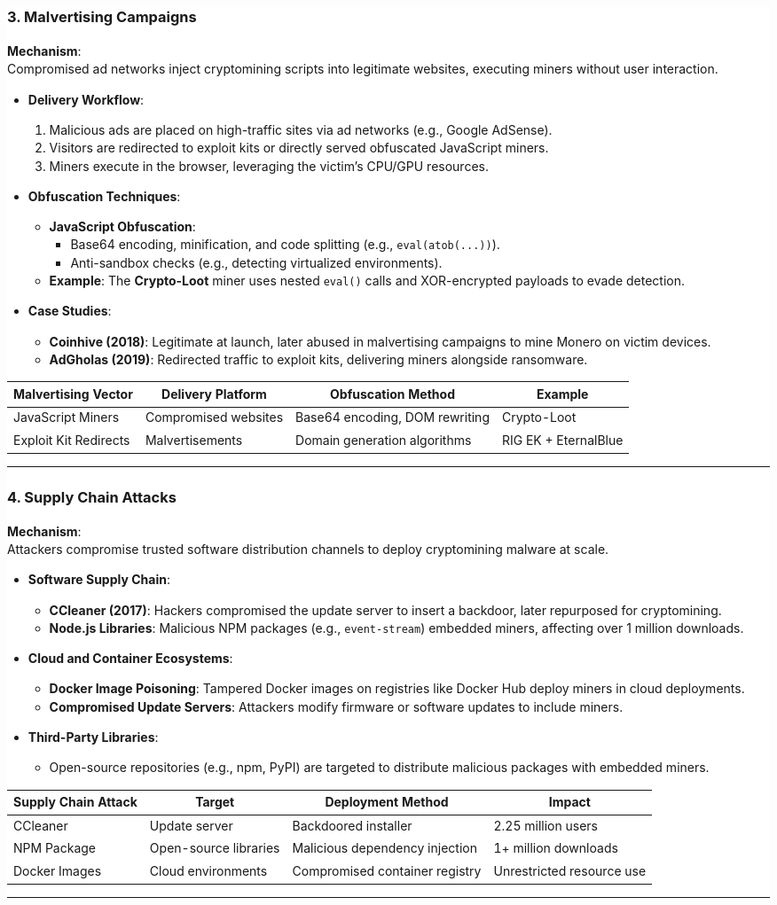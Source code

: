 ### **3. Malvertising Campaigns**  
**Mechanism**:  
Compromised ad networks inject cryptomining scripts into legitimate websites, executing miners without user interaction.  

- **Delivery Workflow**:  
  1. Malicious ads are placed on high-traffic sites via ad networks (e.g., Google AdSense).  
  2. Visitors are redirected to exploit kits or directly served obfuscated JavaScript miners.  
  3. Miners execute in the browser, leveraging the victim’s CPU/GPU resources.  

- **Obfuscation Techniques**:  
  - **JavaScript Obfuscation**:  
    - Base64 encoding, minification, and code splitting (e.g., `eval(atob(...))`).  
    - Anti-sandbox checks (e.g., detecting virtualized environments).  
  - **Example**: The **Crypto-Loot** miner uses nested `eval()` calls and XOR-encrypted payloads to evade detection.  

- **Case Studies**:  
  - **Coinhive (2018)**: Legitimate at launch, later abused in malvertising campaigns to mine Monero on victim devices.  
  - **AdGholas (2019)**: Redirected traffic to exploit kits, delivering miners alongside ransomware.  

| **Malvertising Vector** | **Delivery Platform** | **Obfuscation Method**       | **Example**         |  
|-------------------------|-----------------------|-------------------------------|---------------------|  
| JavaScript Miners       | Compromised websites  | Base64 encoding, DOM rewriting | Crypto-Loot         |  
| Exploit Kit Redirects   | Malvertisements       | Domain generation algorithms  | RIG EK + EternalBlue |  

---

### **4. Supply Chain Attacks**  
**Mechanism**:  
Attackers compromise trusted software distribution channels to deploy cryptomining malware at scale.  

- **Software Supply Chain**:  
  - **CCleaner (2017)**: Hackers compromised the update server to insert a backdoor, later repurposed for cryptomining.  
  - **Node.js Libraries**: Malicious NPM packages (e.g., `event-stream`) embedded miners, affecting over 1 million downloads.  

- **Cloud and Container Ecosystems**:  
  - **Docker Image Poisoning**: Tampered Docker images on registries like Docker Hub deploy miners in cloud deployments.  
  - **Compromised Update Servers**: Attackers modify firmware or software updates to include miners.  

- **Third-Party Libraries**:  
  - Open-source repositories (e.g., npm, PyPI) are targeted to distribute malicious packages with embedded miners.  

| **Supply Chain Attack** | **Target**               | **Deployment Method**          | **Impact**               |  
|-------------------------|--------------------------|---------------------------------|--------------------------|  
| CCleaner                | Update server            | Backdoored installer            | 2.25 million users       |  
| NPM Package             | Open-source libraries    | Malicious dependency injection  | 1+ million downloads     |  
| Docker Images           | Cloud environments       | Compromised container registry  | Unrestricted resource use|  

---